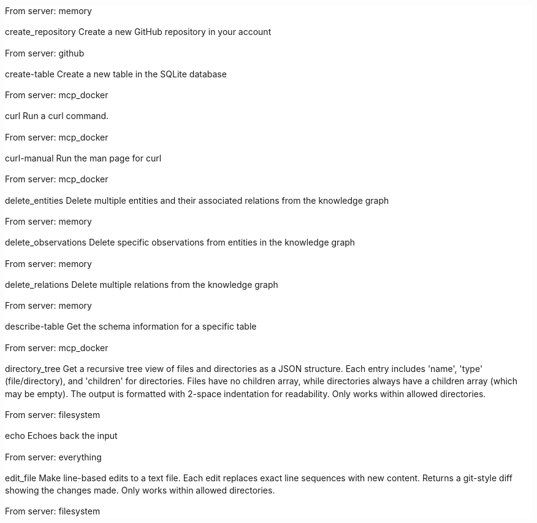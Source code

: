 From server: memory

create_repository
Create a new GitHub repository in your account

From server: github

create-table
Create a new table in the SQLite database

From server: mcp_docker

curl
Run a curl command.

From server: mcp_docker

curl-manual
Run the man page for curl

From server: mcp_docker

delete_entities
Delete multiple entities and their associated relations from the knowledge graph

From server: memory

delete_observations
Delete specific observations from entities in the knowledge graph

From server: memory

delete_relations
Delete multiple relations from the knowledge graph

From server: memory

describe-table
Get the schema information for a specific table

From server: mcp_docker

directory_tree
Get a recursive tree view of files and directories as a JSON structure. Each entry includes 'name', 'type' (file/directory), and 'children' for directories. Files have no children array, while directories always have a children array (which may be empty). The output is formatted with 2-space indentation for readability. Only works within allowed directories.

From server: filesystem

echo
Echoes back the input

From server: everything

edit_file
Make line-based edits to a text file. Each edit replaces exact line sequences with new content. Returns a git-style diff showing the changes made. Only works within allowed directories.

From server: filesystem
